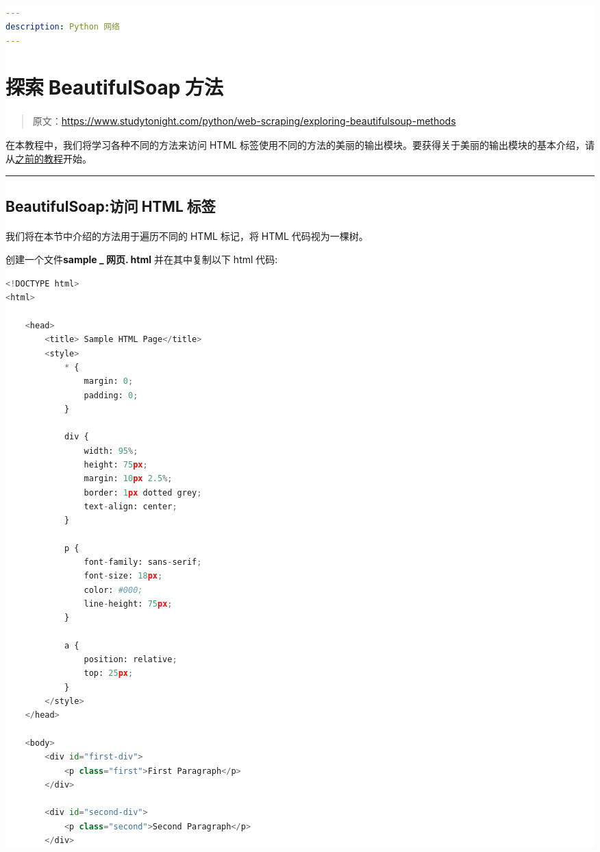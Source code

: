 ```yaml
---
description: Python 网络
---
```


# 探索 BeautifulSoap 方法

> 原文：<https://www.studytonight.com/python/web-scraping/exploring-beautifulsoup-methods>

在本教程中，我们将学习各种不同的方法来访问 HTML 标签使用不同的方法的美丽的输出模块。要获得关于美丽的输出模块的基本介绍，请从[之前的教程](introduction-to-beautifulsoup)开始。

* * *

## BeautifulSoap:访问 HTML 标签

我们将在本节中介绍的方法用于遍历不同的 HTML 标记，将 HTML 代码视为一棵树。

创建一个文件**sample _ 网页. html** 并在其中复制以下 html 代码:

```py
<!DOCTYPE html>
<html>

    <head>
        <title> Sample HTML Page</title>
        <style>
            * {
                margin: 0;
                padding: 0;
            }

            div {
                width: 95%;
                height: 75px;
                margin: 10px 2.5%;
                border: 1px dotted grey;
                text-align: center;
            }

            p {
                font-family: sans-serif;
                font-size: 18px;
                color: #000;
                line-height: 75px;
            }

            a {
                position: relative;
                top: 25px;
            }
        </style>
    </head>

    <body>
        <div id="first-div">
            <p class="first">First Paragraph</p>
        </div>

        <div id="second-div">
            <p class="second">Second Paragraph</p>
        </div>

```